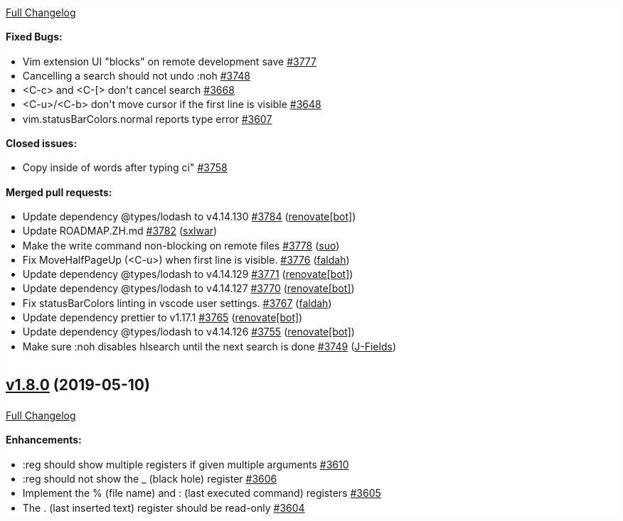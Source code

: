 [Full Changelog](https://github.com/vscodevim/vim/compare/v1.8.0...v1.8.1)

**Fixed Bugs:**

- Vim extension UI "blocks" on remote development save [\#3777](https://github.com/VSCodeVim/Vim/issues/3777)
- Cancelling a search should not undo :noh [\#3748](https://github.com/VSCodeVim/Vim/issues/3748)
- \<C-c\> and \<C-\[\> don't cancel search [\#3668](https://github.com/VSCodeVim/Vim/issues/3668)
- \<C-u\>/\<C-b\> don't move cursor if the first line is visible [\#3648](https://github.com/VSCodeVim/Vim/issues/3648)
- vim.statusBarColors.normal reports type error [\#3607](https://github.com/VSCodeVim/Vim/issues/3607)

**Closed issues:**

- Copy inside of words after typing ci" [\#3758](https://github.com/VSCodeVim/Vim/issues/3758)

**Merged pull requests:**

- Update dependency @types/lodash to v4.14.130 [\#3784](https://github.com/VSCodeVim/Vim/pull/3784) ([renovate[bot]](https://github.com/apps/renovate))
- Update ROADMAP.ZH.md [\#3782](https://github.com/VSCodeVim/Vim/pull/3782) ([sxlwar](https://github.com/sxlwar))
- Make the write command non-blocking on remote files [\#3778](https://github.com/VSCodeVim/Vim/pull/3778) ([suo](https://github.com/suo))
- Fix MoveHalfPageUp \(\<C-u\>\) when first line is visible. [\#3776](https://github.com/VSCodeVim/Vim/pull/3776) ([faldah](https://github.com/faldah))
- Update dependency @types/lodash to v4.14.129 [\#3771](https://github.com/VSCodeVim/Vim/pull/3771) ([renovate[bot]](https://github.com/apps/renovate))
- Update dependency @types/lodash to v4.14.127 [\#3770](https://github.com/VSCodeVim/Vim/pull/3770) ([renovate[bot]](https://github.com/apps/renovate))
- Fix statusBarColors linting in vscode user settings. [\#3767](https://github.com/VSCodeVim/Vim/pull/3767) ([faldah](https://github.com/faldah))
- Update dependency prettier to v1.17.1 [\#3765](https://github.com/VSCodeVim/Vim/pull/3765) ([renovate[bot]](https://github.com/apps/renovate))
- Update dependency @types/lodash to v4.14.126 [\#3755](https://github.com/VSCodeVim/Vim/pull/3755) ([renovate[bot]](https://github.com/apps/renovate))
- Make sure :noh disables hlsearch until the next search is done [\#3749](https://github.com/VSCodeVim/Vim/pull/3749) ([J-Fields](https://github.com/J-Fields))

## [v1.8.0](https://github.com/vscodevim/vim/tree/v1.8.0) (2019-05-10)

[Full Changelog](https://github.com/vscodevim/vim/compare/v1.7.1...v1.8.0)

**Enhancements:**

- :reg should show multiple registers if given multiple arguments [\#3610](https://github.com/VSCodeVim/Vim/issues/3610)
- :reg should not show the \_ \(black hole\) register [\#3606](https://github.com/VSCodeVim/Vim/issues/3606)
- Implement the % \(file name\) and : \(last executed command\) registers [\#3605](https://github.com/VSCodeVim/Vim/issues/3605)
- The . \(last inserted text\) register should be read-only [\#3604](https://github.com/VSCodeVim/Vim/issues/3604)
